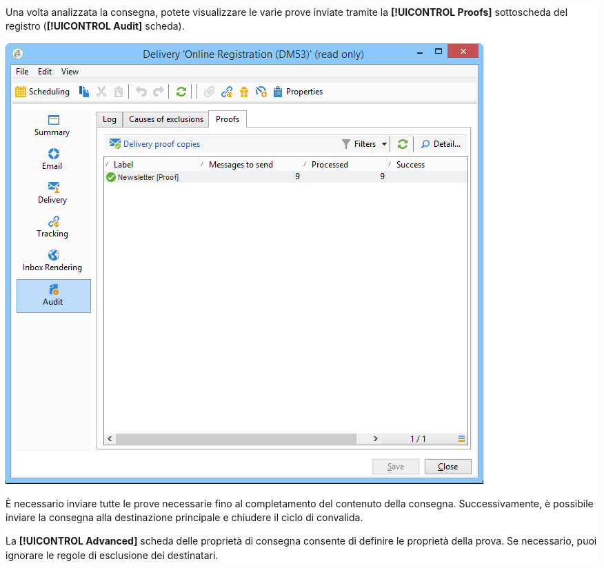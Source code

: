 Una volta analizzata la consegna, potete visualizzare le varie prove inviate tramite la **[!UICONTROL Proofs]** sottoscheda del registro (**[!UICONTROL Audit]** scheda).

![](assets/s_ncs_user_delivery_validation_cycle_03.png)

È necessario inviare tutte le prove necessarie fino al completamento del contenuto della consegna. Successivamente, è possibile inviare la consegna alla destinazione principale e chiudere il ciclo di convalida.

La **[!UICONTROL Advanced]** scheda delle proprietà di consegna consente di definire le proprietà della prova. Se necessario, puoi ignorare le regole di esclusione dei destinatari.
